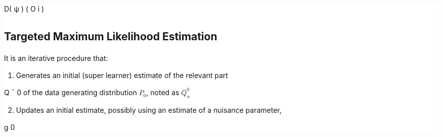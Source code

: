   </munderover>
  <mrow>
   <mi>D</mi><mrow><mo>(</mo>
    <mi>&#x03C8;</mi>
   <mo>)</mo></mrow></mrow>
 </mstyle><mrow><mo>(</mo>
  <mrow>
   <msub>
    <mi>O</mi>
    <mi>i</mi>
   </msub>
   </mrow>
 <mo>)</mo></mrow>
</math>

## Targeted Maximum Likelihood Estimation

It is an iterative procedure that:  

1. Generates an initial (super learner) estimate of the relevant part <math xmlns='http://www.w3.org/1998/Math/MathML'>
 <msub>
  <mover accent='true'>
   <mi>Q</mi>
   <mo>&#x00AF;</mo>
  </mover>
  <mn>0</mn>
 </msub>
</math> of the data generating distribution <math xmlns='http://www.w3.org/1998/Math/MathML'>
 <msub>
  <mi>P</mi>
  <mn>0</mn>
 </msub>
</math>, noted as <math xmlns='http://www.w3.org/1998/Math/MathML'>
 <msubsup>
  <mover accent='true'>
   <mi>Q</mi>
   <mo>&#x00AF;</mo>
  </mover>
  <mi>n</mi>
  <mn>0</mn>
 </msubsup>
</math>  

2. Updates an initial estimate, possibly using an estimate of a nuisance parameter, <math xmlns='http://www.w3.org/1998/Math/MathML'>
 <msub>
  <mi>g</mi>
  <mn>0</mn>
 </msub>
</math>
